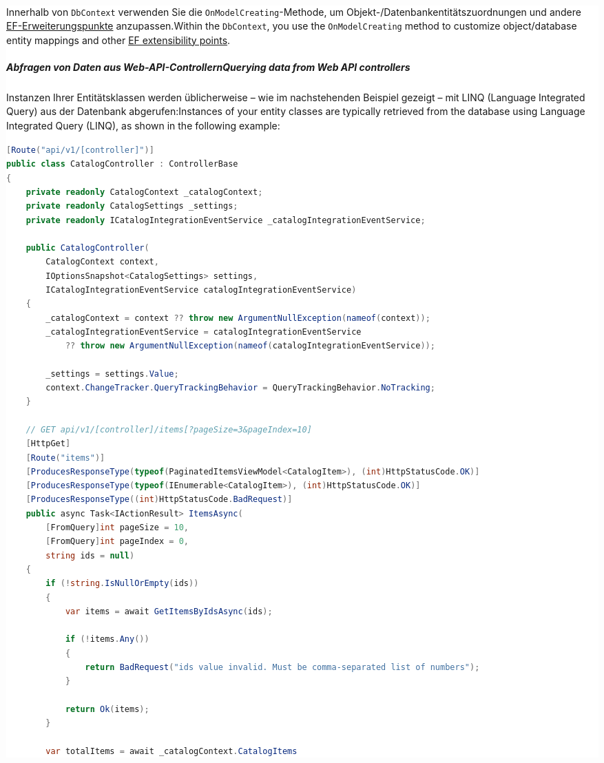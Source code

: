 <span data-ttu-id="39534-158">Innerhalb von `DbContext` verwenden Sie die `OnModelCreating`-Methode, um Objekt-/Datenbankentitätszuordnungen und andere [EF-Erweiterungspunkte](https://devblogs.microsoft.com/dotnet/implementing-seeding-custom-conventions-and-interceptors-in-ef-core-1-0/) anzupassen.</span><span class="sxs-lookup"><span data-stu-id="39534-158">Within the `DbContext`, you use the `OnModelCreating` method to customize object/database entity mappings and other [EF extensibility points](https://devblogs.microsoft.com/dotnet/implementing-seeding-custom-conventions-and-interceptors-in-ef-core-1-0/).</span></span>

##### <a name="querying-data-from-web-api-controllers"></a><span data-ttu-id="39534-159">Abfragen von Daten aus Web-API-Controllern</span><span class="sxs-lookup"><span data-stu-id="39534-159">Querying data from Web API controllers</span></span>

<span data-ttu-id="39534-160">Instanzen Ihrer Entitätsklassen werden üblicherweise – wie im nachstehenden Beispiel gezeigt – mit LINQ (Language Integrated Query) aus der Datenbank abgerufen:</span><span class="sxs-lookup"><span data-stu-id="39534-160">Instances of your entity classes are typically retrieved from the database using Language Integrated Query (LINQ), as shown in the following example:</span></span>

```csharp
[Route("api/v1/[controller]")]
public class CatalogController : ControllerBase
{
    private readonly CatalogContext _catalogContext;
    private readonly CatalogSettings _settings;
    private readonly ICatalogIntegrationEventService _catalogIntegrationEventService;

    public CatalogController(
        CatalogContext context,
        IOptionsSnapshot<CatalogSettings> settings,
        ICatalogIntegrationEventService catalogIntegrationEventService)
    {
        _catalogContext = context ?? throw new ArgumentNullException(nameof(context));
        _catalogIntegrationEventService = catalogIntegrationEventService
            ?? throw new ArgumentNullException(nameof(catalogIntegrationEventService));

        _settings = settings.Value;
        context.ChangeTracker.QueryTrackingBehavior = QueryTrackingBehavior.NoTracking;
    }

    // GET api/v1/[controller]/items[?pageSize=3&pageIndex=10]
    [HttpGet]
    [Route("items")]
    [ProducesResponseType(typeof(PaginatedItemsViewModel<CatalogItem>), (int)HttpStatusCode.OK)]
    [ProducesResponseType(typeof(IEnumerable<CatalogItem>), (int)HttpStatusCode.OK)]
    [ProducesResponseType((int)HttpStatusCode.BadRequest)]
    public async Task<IActionResult> ItemsAsync(
        [FromQuery]int pageSize = 10,
        [FromQuery]int pageIndex = 0,
        string ids = null)
    {
        if (!string.IsNullOrEmpty(ids))
        {
            var items = await GetItemsByIdsAsync(ids);

            if (!items.Any())
            {
                return BadRequest("ids value invalid. Must be comma-separated list of numbers");
            }

            return Ok(items);
        }

        var totalItems = await _catalogContext.CatalogItems
```